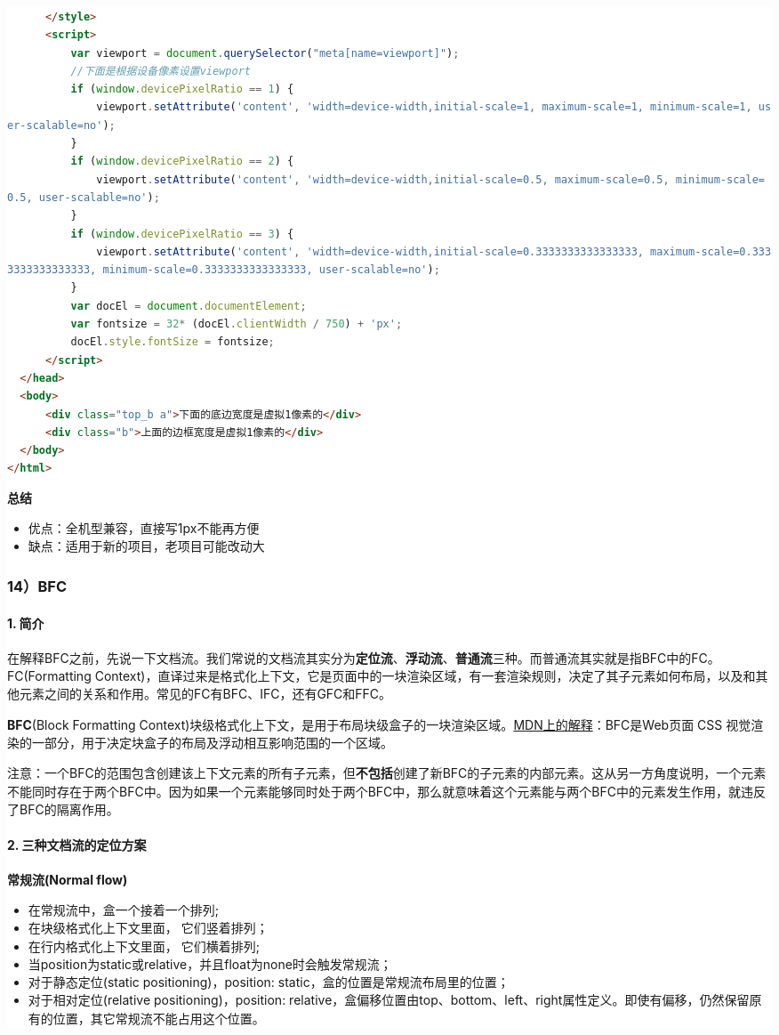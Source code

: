    ```html
         </style>
         <script>
             var viewport = document.querySelector("meta[name=viewport]");
             //下面是根据设备像素设置viewport
             if (window.devicePixelRatio == 1) {
                 viewport.setAttribute('content', 'width=device-width,initial-scale=1, maximum-scale=1, minimum-scale=1, user-scalable=no');
             }
             if (window.devicePixelRatio == 2) {
                 viewport.setAttribute('content', 'width=device-width,initial-scale=0.5, maximum-scale=0.5, minimum-scale=0.5, user-scalable=no');
             }
             if (window.devicePixelRatio == 3) {
                 viewport.setAttribute('content', 'width=device-width,initial-scale=0.3333333333333333, maximum-scale=0.3333333333333333, minimum-scale=0.3333333333333333, user-scalable=no');
             }
             var docEl = document.documentElement;
             var fontsize = 32* (docEl.clientWidth / 750) + 'px';
             docEl.style.fontSize = fontsize;
         </script>
     </head>
     <body>
         <div class="top_b a">下面的底边宽度是虚拟1像素的</div>
         <div class="b">上面的边框宽度是虚拟1像素的</div>
     </body>
   </html>
   ```

   **总结**
   - 优点：全机型兼容，直接写1px不能再方便
   - 缺点：适用于新的项目，老项目可能改动大

### 14）BFC

#### 1. 简介

   在解释BFC之前，先说一下文档流。我们常说的文档流其实分为**定位流**、**浮动流**、**普通流**三种。而普通流其实就是指BFC中的FC。FC(Formatting Context)，直译过来是格式化上下文，它是页面中的一块渲染区域，有一套渲染规则，决定了其子元素如何布局，以及和其他元素之间的关系和作用。常见的FC有BFC、IFC，还有GFC和FFC。

   **BFC**(Block Formatting Context)块级格式化上下文，是用于布局块级盒子的一块渲染区域。[MDN上的解释](https://developer.mozilla.org/zh-CN/docs/Web/Guide/CSS/Block_formatting_context)：BFC是Web页面 CSS 视觉渲染的一部分，用于决定块盒子的布局及浮动相互影响范围的一个区域。

   注意：一个BFC的范围包含创建该上下文元素的所有子元素，但**不包括**创建了新BFC的子元素的内部元素。这从另一方角度说明，一个元素不能同时存在于两个BFC中。因为如果一个元素能够同时处于两个BFC中，那么就意味着这个元素能与两个BFC中的元素发生作用，就违反了BFC的隔离作用。

#### 2. 三种文档流的定位方案

   **常规流(Normal flow)**

   - 在常规流中，盒一个接着一个排列;
   - 在块级格式化上下文里面， 它们竖着排列；
   - 在行内格式化上下文里面， 它们横着排列;
   - 当position为static或relative，并且float为none时会触发常规流；
   - 对于静态定位(static positioning)，position: static，盒的位置是常规流布局里的位置；
   - 对于相对定位(relative positioning)，position: relative，盒偏移位置由top、bottom、left、right属性定义。即使有偏移，仍然保留原有的位置，其它常规流不能占用这个位置。
